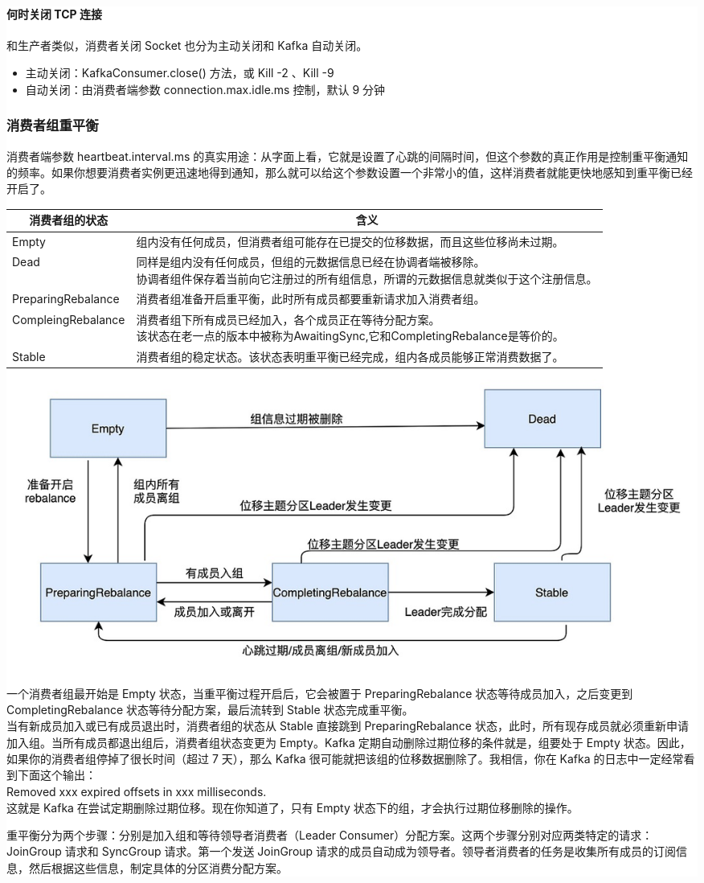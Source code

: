 #### 何时关闭 TCP 连接

和生产者类似，消费者关闭 Socket 也分为主动关闭和 Kafka 自动关闭。

* 主动关闭：KafkaConsumer.close() 方法，或 Kill -2 、Kill -9
* 自动关闭：由消费者端参数 connection.max.idle.ms 控制，默认 9 分钟

### 消费者组重平衡

消费者端参数 heartbeat.interval.ms 的真实用途：从字面上看，它就是设置了心跳的间隔时间，但这个参数的真正作用是控制重平衡通知的频率。如果你想要消费者实例更迅速地得到通知，那么就可以给这个参数设置一个非常小的值，这样消费者就能更快地感知到重平衡已经开启了。

|消费者组的状态|含义|
| --------------------| ------------------------------------------------------------------------------------------------------------------------------------------------------|
|Empty|组内没有任何成员，但消费者组可能存在已提交的位移数据，而且这些位移尚未过期。<br />|
|Dead<br />|同样是组内没有任何成员，但组的元数据信息已经在协调者端被移除。<br />协调者组件保存着当前向它注册过的所有组信息，所谓的元数据信息就类似于这个注册信息。<br />|
|PreparingRebalance|消费者组准备开启重平衡，此时所有成员都要重新请求加入消费者组。|
|CompleingRebalance|消费者组下所有成员已经加入，各个成员正在等待分配方案。<br />该状态在老一点的版本中被称为AwaitingSync,它和CompletingRebalance是等价的。<br />|
|Stable|消费者组的稳定状态。该状态表明重平衡已经完成，组内各成员能够正常消费数据了。|

![image-20220407184925-y5yc3d1.jpg](assets/image-20220407184925-y5yc3d1.jpg)

一个消费者组最开始是 Empty 状态，当重平衡过程开启后，它会被置于 PreparingRebalance 状态等待成员加入，之后变更到 CompletingRebalance 状态等待分配方案，最后流转到 Stable 状态完成重平衡。  
当有新成员加入或已有成员退出时，消费者组的状态从 Stable 直接跳到 PreparingRebalance 状态，此时，所有现存成员就必须重新申请加入组。当所有成员都退出组后，消费者组状态变更为 Empty。Kafka 定期自动删除过期位移的条件就是，组要处于 Empty 状态。因此，如果你的消费者组停掉了很长时间（超过 7 天），那么 Kafka 很可能就把该组的位移数据删除了。我相信，你在 Kafka 的日志中一定经常看到下面这个输出：  
Removed xxx expired offsets in xxx milliseconds.  
这就是 Kafka 在尝试定期删除过期位移。现在你知道了，只有 Empty 状态下的组，才会执行过期位移删除的操作。

重平衡分为两个步骤：分别是加入组和等待领导者消费者（Leader Consumer）分配方案。这两个步骤分别对应两类特定的请求：JoinGroup 请求和 SyncGroup 请求。第一个发送 JoinGroup 请求的成员自动成为领导者。领导者消费者的任务是收集所有成员的订阅信息，然后根据这些信息，制定具体的分区消费分配方案。
